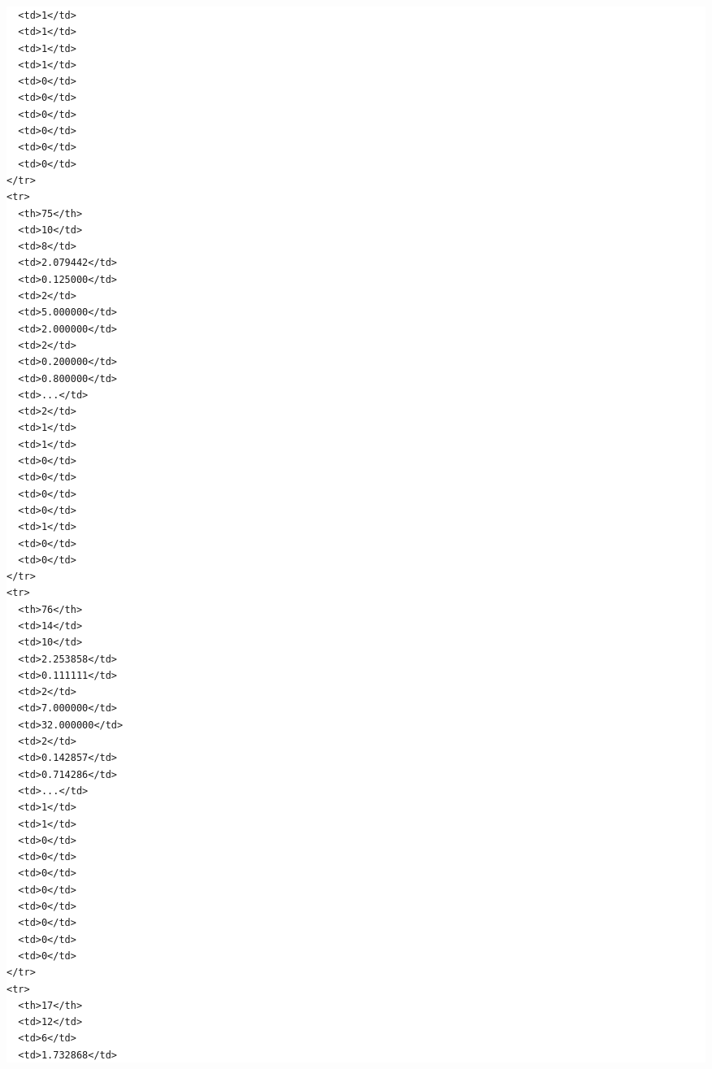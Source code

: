       <td>1</td>
      <td>1</td>
      <td>1</td>
      <td>1</td>
      <td>0</td>
      <td>0</td>
      <td>0</td>
      <td>0</td>
      <td>0</td>
      <td>0</td>
    </tr>
    <tr>
      <th>75</th>
      <td>10</td>
      <td>8</td>
      <td>2.079442</td>
      <td>0.125000</td>
      <td>2</td>
      <td>5.000000</td>
      <td>2.000000</td>
      <td>2</td>
      <td>0.200000</td>
      <td>0.800000</td>
      <td>...</td>
      <td>2</td>
      <td>1</td>
      <td>1</td>
      <td>0</td>
      <td>0</td>
      <td>0</td>
      <td>0</td>
      <td>1</td>
      <td>0</td>
      <td>0</td>
    </tr>
    <tr>
      <th>76</th>
      <td>14</td>
      <td>10</td>
      <td>2.253858</td>
      <td>0.111111</td>
      <td>2</td>
      <td>7.000000</td>
      <td>32.000000</td>
      <td>2</td>
      <td>0.142857</td>
      <td>0.714286</td>
      <td>...</td>
      <td>1</td>
      <td>1</td>
      <td>0</td>
      <td>0</td>
      <td>0</td>
      <td>0</td>
      <td>0</td>
      <td>0</td>
      <td>0</td>
      <td>0</td>
    </tr>
    <tr>
      <th>17</th>
      <td>12</td>
      <td>6</td>
      <td>1.732868</td>